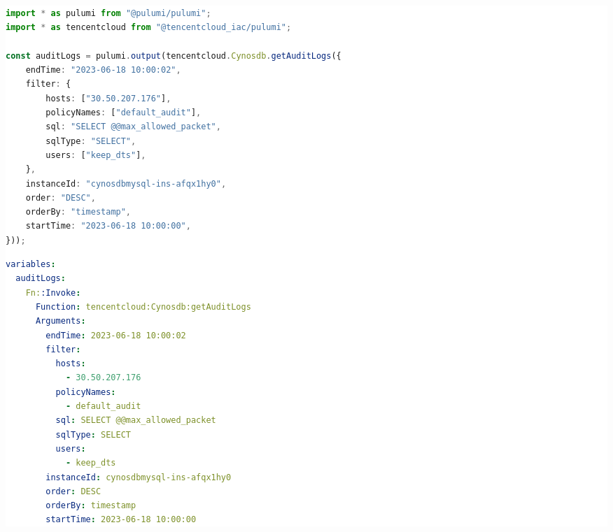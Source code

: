 
</pulumi-choosable>
</div>


<div>
<pulumi-choosable type="language" values="typescript">


```typescript
import * as pulumi from "@pulumi/pulumi";
import * as tencentcloud from "@tencentcloud_iac/pulumi";

const auditLogs = pulumi.output(tencentcloud.Cynosdb.getAuditLogs({
    endTime: "2023-06-18 10:00:02",
    filter: {
        hosts: ["30.50.207.176"],
        policyNames: ["default_audit"],
        sql: "SELECT @@max_allowed_packet",
        sqlType: "SELECT",
        users: ["keep_dts"],
    },
    instanceId: "cynosdbmysql-ins-afqx1hy0",
    order: "DESC",
    orderBy: "timestamp",
    startTime: "2023-06-18 10:00:00",
}));
```


</pulumi-choosable>
</div>


<div>
<pulumi-choosable type="language" values="yaml">

```yaml
variables:
  auditLogs:
    Fn::Invoke:
      Function: tencentcloud:Cynosdb:getAuditLogs
      Arguments:
        endTime: 2023-06-18 10:00:02
        filter:
          hosts:
            - 30.50.207.176
          policyNames:
            - default_audit
          sql: SELECT @@max_allowed_packet
          sqlType: SELECT
          users:
            - keep_dts
        instanceId: cynosdbmysql-ins-afqx1hy0
        order: DESC
        orderBy: timestamp
        startTime: 2023-06-18 10:00:00
```
